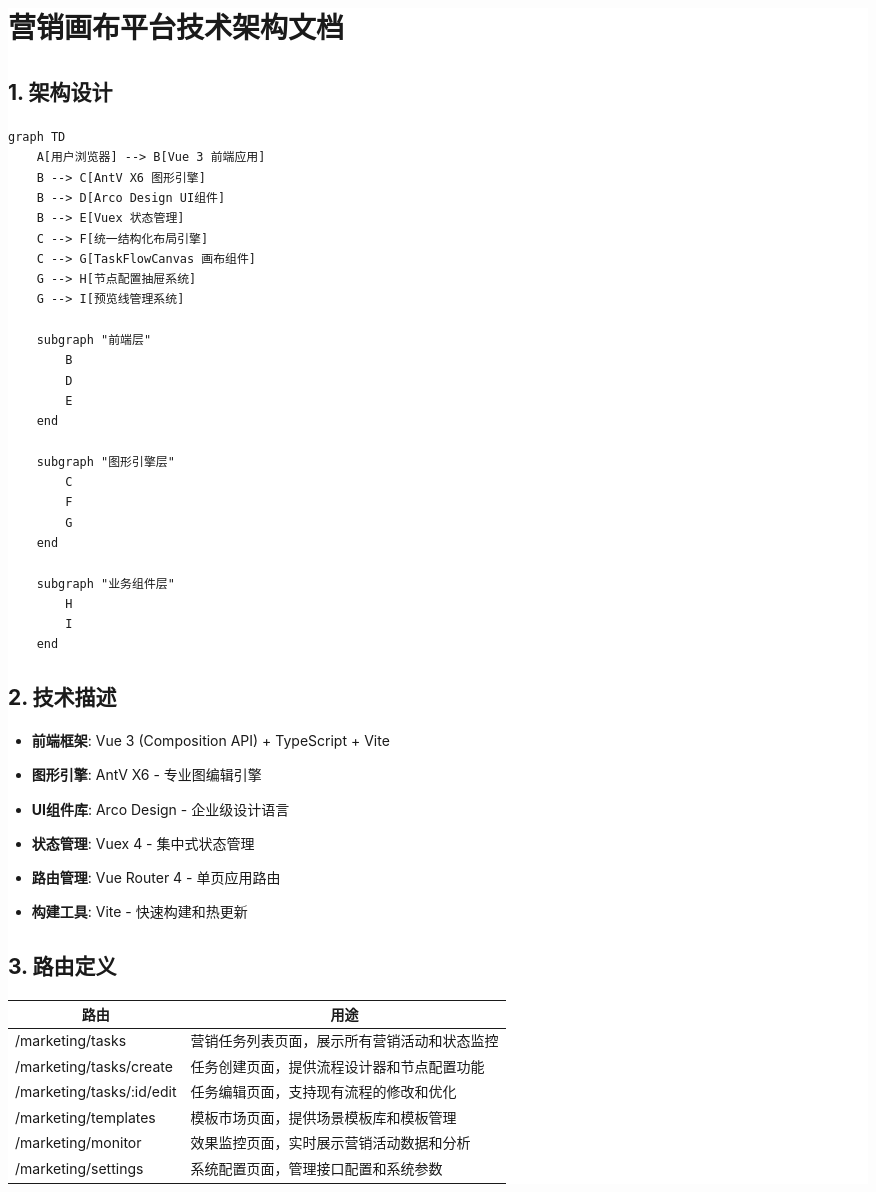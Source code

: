 # 营销画布平台技术架构文档

## 1. 架构设计

```mermaid
graph TD
    A[用户浏览器] --> B[Vue 3 前端应用]
    B --> C[AntV X6 图形引擎]
    B --> D[Arco Design UI组件]
    B --> E[Vuex 状态管理]
    C --> F[统一结构化布局引擎]
    C --> G[TaskFlowCanvas 画布组件]
    G --> H[节点配置抽屉系统]
    G --> I[预览线管理系统]
    
    subgraph "前端层"
        B
        D
        E
    end
    
    subgraph "图形引擎层"
        C
        F
        G
    end
    
    subgraph "业务组件层"
        H
        I
    end
```

## 2. 技术描述

* **前端框架**: Vue 3 (Composition API) + TypeScript + Vite

* **图形引擎**: AntV X6 - 专业图编辑引擎

* **UI组件库**: Arco Design - 企业级设计语言

* **状态管理**: Vuex 4 - 集中式状态管理

* **路由管理**: Vue Router 4 - 单页应用路由

* **构建工具**: Vite - 快速构建和热更新

## 3. 路由定义

| 路由                        | 用途                     |
| ------------------------- | ---------------------- |
| /marketing/tasks          | 营销任务列表页面，展示所有营销活动和状态监控 |
| /marketing/tasks/create   | 任务创建页面，提供流程设计器和节点配置功能  |
| /marketing/tasks/:id/edit | 任务编辑页面，支持现有流程的修改和优化    |
| /marketing/templates      | 模板市场页面，提供场景模板库和模板管理    |
| /marketing/monitor        | 效果监控页面，实时展示营销活动数据和分析   |
| /marketing/settings       | 系统配置页面，管理接口配置和系统参数     |
